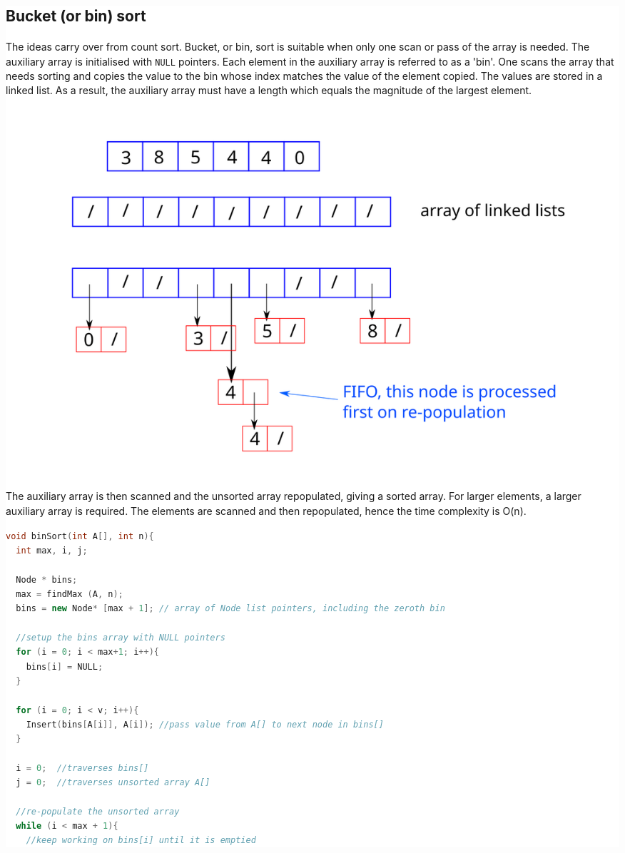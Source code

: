 ## Bucket (or bin) sort

The ideas carry over from count sort. Bucket, or bin, sort is suitable when only one scan or pass of the array is needed. The auxiliary array is initialised with `NULL` pointers. Each element in the auxiliary array is referred to as a 'bin'. One scans the array that needs sorting and copies the value to the bin whose index matches the value of the element copied. The values are stored in a linked list. As a result, the auxiliary array must have a length which equals the magnitude of the largest element.

![](./images/bin_bucket_sort.svg)

The auxiliary array is then scanned and the unsorted array repopulated, giving a sorted array. For larger elements, a larger auxiliary array is required. The elements are scanned and then repopulated, hence the time complexity is O(n).

```cpp
void binSort(int A[], int n){
  int max, i, j;

  Node * bins;
  max = findMax (A, n);
  bins = new Node* [max + 1]; // array of Node list pointers, including the zeroth bin

  //setup the bins array with NULL pointers
  for (i = 0; i < max+1; i++){
    bins[i] = NULL;
  }

  for (i = 0; i < v; i++){
    Insert(bins[A[i]], A[i]); //pass value from A[] to next node in bins[]
  }

  i = 0;  //traverses bins[]
  j = 0;  //traverses unsorted array A[]

  //re-populate the unsorted array
  while (i < max + 1){
    //keep working on bins[i] until it is emptied
```